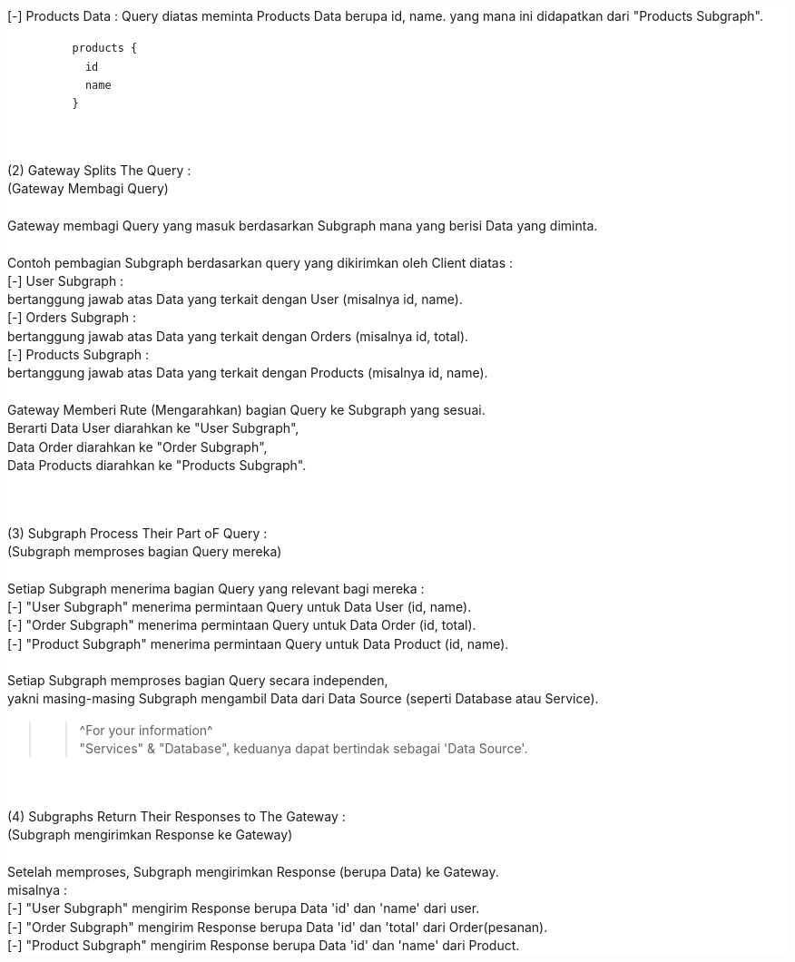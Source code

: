 [-] Products Data : 
Query diatas meminta Products Data berupa id, name.
yang mana ini didapatkan dari "Products Subgraph".
```
	      products {
	        id
	        name
	      }
```


<br/>
<br/>
(2) Gateway Splits The Query :  <br/>
(Gateway Membagi Query) <br/>
<br/>
Gateway membagi Query yang masuk berdasarkan Subgraph mana yang berisi Data yang diminta.<br/>
<br/>
Contoh pembagian Subgraph berdasarkan query yang dikirimkan oleh Client diatas : <br/>
[-] User Subgraph : <br/>
bertanggung jawab atas Data yang terkait dengan User (misalnya id, name). <br/>
[-] Orders Subgraph : <br/>
bertanggung jawab atas Data yang terkait dengan Orders (misalnya id, total).<br/>
[-] Products Subgraph : <br/>
bertanggung jawab atas Data yang terkait dengan Products (misalnya id, name). <br/>
<br/>
Gateway Memberi Rute (Mengarahkan) bagian Query ke Subgraph yang sesuai.<br/>
Berarti Data User diarahkan ke "User Subgraph", <br/>
Data Order diarahkan ke  "Order Subgraph", <br/>
Data Products diarahkan ke "Products Subgraph". <br/> 
<br/>
<br/>

(3) Subgraph Process Their Part oF Query :  <br/>
(Subgraph memproses bagian Query mereka) <br/>
<br/>
Setiap Subgraph menerima bagian Query yang relevant bagi mereka : <br/>
[-] "User Subgraph" menerima permintaan Query untuk Data User (id, name). <br/>
[-] "Order Subgraph"  menerima permintaan Query untuk Data Order (id, total). <br/>
[-] "Product Subgraph"  menerima permintaan Query untuk Data Product (id, name). <br/>
<br/>
Setiap Subgraph memproses bagian Query secara independen, <br/>
yakni masing-masing Subgraph mengambil Data dari Data Source (seperti Database atau Service). <br/>

>> ^For your information^ <br/>
>> "Services" & "Database", keduanya dapat bertindak sebagai 'Data Source'.
>> 
 <br/>
 <br/>
(4) Subgraphs Return Their Responses to The Gateway :  <br/>
(Subgraph mengirimkan Response ke Gateway)  <br/>
 <br/>
Setelah memproses, Subgraph mengirimkan Response (berupa Data) ke Gateway.  <br/>
misalnya :  <br/>
[-] "User Subgraph" mengirim Response berupa Data 'id' dan 'name' dari user.  <br/>
[-] "Order Subgraph" mengirim Response berupa Data 'id' dan 'total' dari Order(pesanan).  <br/>
[-] "Product Subgraph" mengirim Response berupa Data 'id' dan 'name' dari Product.  <br/>
